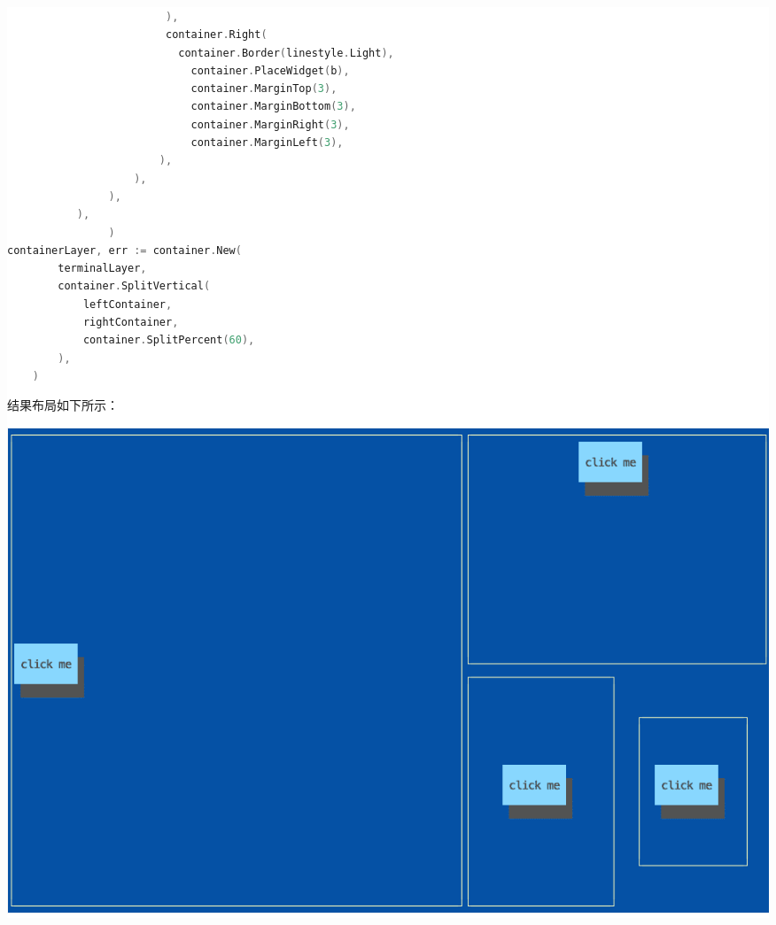 ```go
                         ),
                         container.Right(
                           container.Border(linestyle.Light),
                             container.PlaceWidget(b),
                             container.MarginTop(3),
                             container.MarginBottom(3),
                             container.MarginRight(3),
                             container.MarginLeft(3),
                        ),
                    ),
                ),
           ),
                )
containerLayer, err := container.New(
        terminalLayer,
        container.SplitVertical(
            leftContainer,
            rightContainer,
            container.SplitPercent(60),
        ),
    )
```

结果布局如下所示：

![图 10.6 – 显示按钮不同对齐方式、不同外边距和填充的容器](img/Figure_10.6_B18883.jpg)
